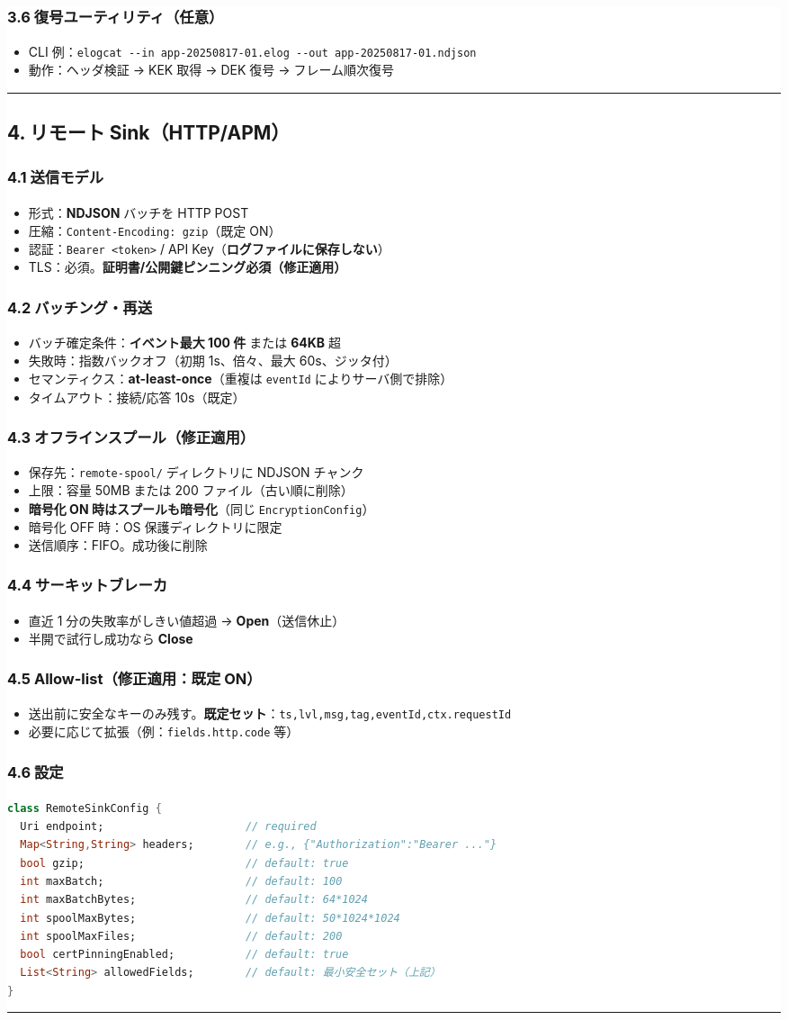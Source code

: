 ### 3.6 復号ユーティリティ（任意）

* CLI 例：`elogcat --in app-20250817-01.elog --out app-20250817-01.ndjson`
* 動作：ヘッダ検証 → KEK 取得 → DEK 復号 → フレーム順次復号

---

## 4. リモート Sink（HTTP/APM）

### 4.1 送信モデル

* 形式：**NDJSON** バッチを HTTP POST
* 圧縮：`Content-Encoding: gzip`（既定 ON）
* 認証：`Bearer <token>` / API Key（**ログファイルに保存しない**）
* TLS：必須。**証明書/公開鍵ピンニング必須（修正適用）**

### 4.2 バッチング・再送

* バッチ確定条件：**イベント最大 100 件** または **64KB** 超
* 失敗時：指数バックオフ（初期 1s、倍々、最大 60s、ジッタ付）
* セマンティクス：**at-least-once**（重複は `eventId` によりサーバ側で排除）
* タイムアウト：接続/応答 10s（既定）

### 4.3 オフラインスプール（修正適用）

* 保存先：`remote-spool/` ディレクトリに NDJSON チャンク
* 上限：容量 50MB または 200 ファイル（古い順に削除）
* **暗号化 ON 時はスプールも暗号化**（同じ `EncryptionConfig`）
* 暗号化 OFF 時：OS 保護ディレクトリに限定
* 送信順序：FIFO。成功後に削除

### 4.4 サーキットブレーカ

* 直近 1 分の失敗率がしきい値超過 → **Open**（送信休止）
* 半開で試行し成功なら **Close**

### 4.5 Allow-list（修正適用：既定 ON）

* 送出前に安全なキーのみ残す。**既定セット**：`ts,lvl,msg,tag,eventId,ctx.requestId`
* 必要に応じて拡張（例：`fields.http.code` 等）

### 4.6 設定

```dart
class RemoteSinkConfig {
  Uri endpoint;                      // required
  Map<String,String> headers;        // e.g., {"Authorization":"Bearer ..."}
  bool gzip;                         // default: true
  int maxBatch;                      // default: 100
  int maxBatchBytes;                 // default: 64*1024
  int spoolMaxBytes;                 // default: 50*1024*1024
  int spoolMaxFiles;                 // default: 200
  bool certPinningEnabled;           // default: true
  List<String> allowedFields;        // default: 最小安全セット（上記）
}
```

---